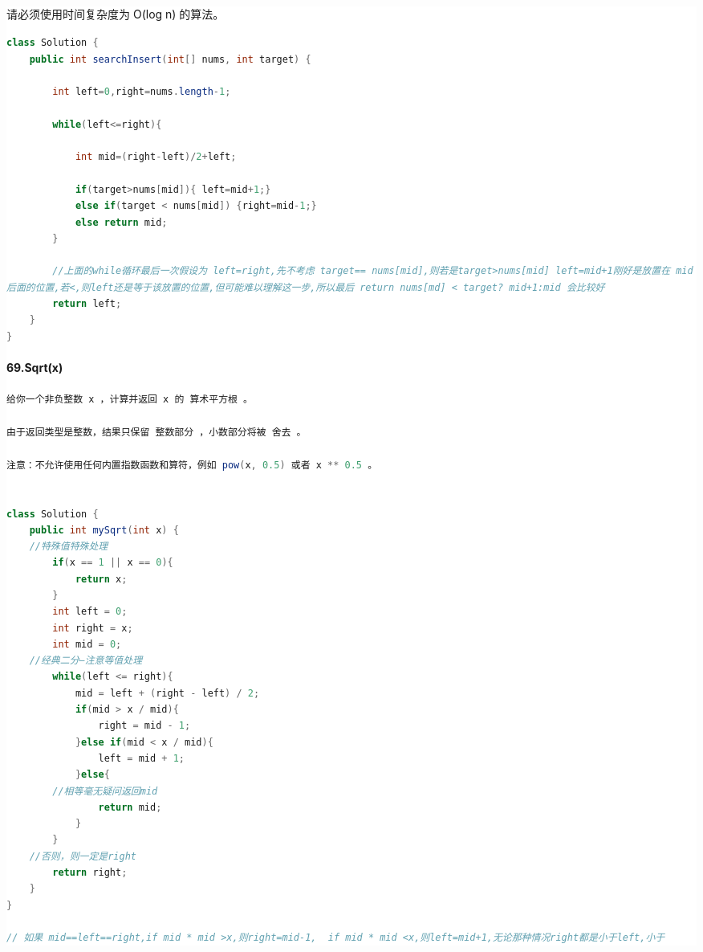 请必须使用时间复杂度为 O(log n) 的算法。

```java
class Solution {
    public int searchInsert(int[] nums, int target) {

        int left=0,right=nums.length-1;

        while(left<=right){

            int mid=(right-left)/2+left;

            if(target>nums[mid]){ left=mid+1;}
            else if(target < nums[mid]) {right=mid-1;}
            else return mid;
        }

        //上面的while循环最后一次假设为 left=right,先不考虑 target== nums[mid],则若是target>nums[mid] left=mid+1刚好是放置在 mid后面的位置,若<,则left还是等于该放置的位置,但可能难以理解这一步,所以最后 return nums[md] < target? mid+1:mid 会比较好
        return left;
    }
}
```



#### 69.Sqrt(x)

```java
给你一个非负整数 x ，计算并返回 x 的 算术平方根 。

由于返回类型是整数，结果只保留 整数部分 ，小数部分将被 舍去 。

注意：不允许使用任何内置指数函数和算符，例如 pow(x, 0.5) 或者 x ** 0.5 。


class Solution {
    public int mySqrt(int x) {
	//特殊值特殊处理
        if(x == 1 || x == 0){
            return x;
        }
        int left = 0;
        int right = x;
        int mid = 0;
	//经典二分—注意等值处理
        while(left <= right){
            mid = left + (right - left) / 2;
            if(mid > x / mid){
                right = mid - 1;
            }else if(mid < x / mid){
                left = mid + 1;
            }else{
		//相等毫无疑问返回mid
                return mid;
            }
        }
	//否则，则一定是right
        return right;
    }
}

// 如果 mid==left==right,if mid * mid >x,则right=mid-1,  if mid * mid <x,则left=mid+1,无论那种情况right都是小于left,小于
```
